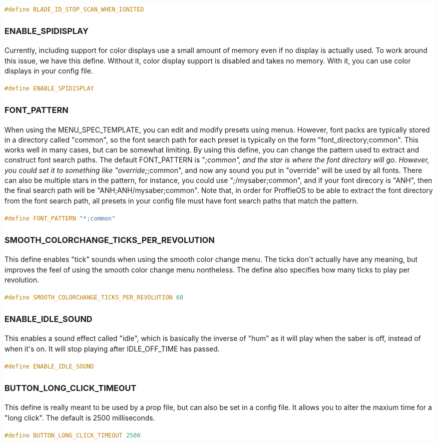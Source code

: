 ```cpp
#define BLADE_ID_STOP_SCAN_WHEN_IGNITED
```

### ENABLE_SPIDISPLAY
Currently, including support for color displays use a small amount of memory even if no display is actually used. To work around this issue, we have this define. Without it, color display support is disabled and takes no memory. With it, you can use color displays in your config file.

```cpp
#define ENABLE_SPIDISPLAY
```

### FONT_PATTERN
When using the MENU_SPEC_TEMPLATE, you can edit and modify presets using menus. However, font packs are typically stored in a directory called "common", so the font search path for each preset is typically on the form "font_directory;common". This works well in many cases, but can be somewhat limiting. By using this define, you can change the pattern used to extract and construct font search paths.  The default FONT_PATTERN is "*;common", and the star is where the font directory will go. However, you could set it to something like "override;*;common", and now any sound you put in "override" will be used by all fonts. There can also be multiple stars in the pattern, for instance, you could use "*;*/mysaber;common", and if your font direcory is "ANH", then the final search path will be "ANH;ANH/mysaber;common". Note that, in order for ProffieOS to be able to extract the font directory from the font search path, all presets in your config file must have font search paths that match the pattern.

```cpp
#define FONT_PATTERN "*;common"
```

### SMOOTH_COLORCHANGE_TICKS_PER_REVOLUTION
This define enables "tick" sounds when using the smooth color change menu. The ticks don't actually have any meaning, but improves the feel of using the smooth color change menu nontheless. The define also specifies how many ticks to play per revolution.
```cpp
#define SMOOTH_COLORCHANGE_TICKS_PER_REVOLUTION 60
```

### ENABLE_IDLE_SOUND
This enables a sound effect called "idle", which is basically the inverse of "hum" as it will play when the saber is off, instead of when it's on. It will stop playing after IDLE_OFF_TIME has passed.
```cpp
#define ENABLE_IDLE_SOUND
```

### BUTTON_LONG_CLICK_TIMEOUT
This define is really meant to be used by a prop file, but can also be set in a config file. It allows you to alter the maxium time for a "long click". The default is 2500 milliseconds.
```cpp
#define BUTTON_LONG_CLICK_TIMEOUT 2500
```

